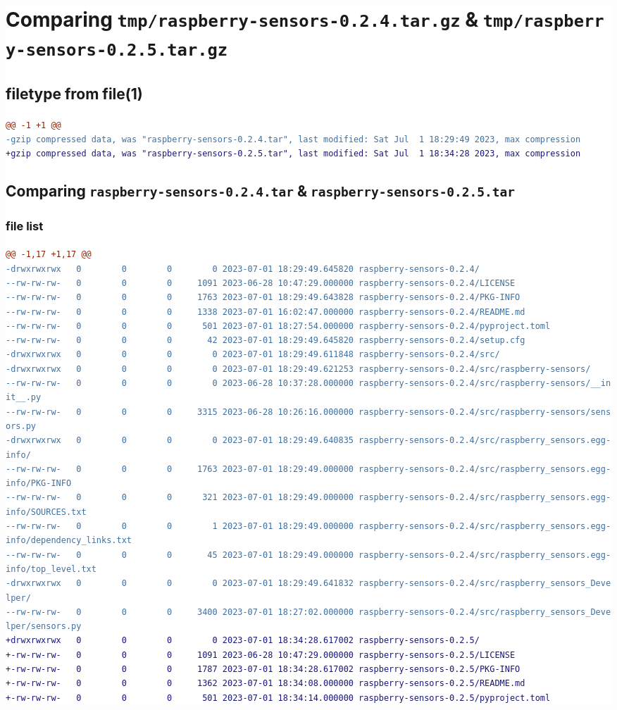 # Comparing `tmp/raspberry-sensors-0.2.4.tar.gz` & `tmp/raspberry-sensors-0.2.5.tar.gz`

## filetype from file(1)

```diff
@@ -1 +1 @@
-gzip compressed data, was "raspberry-sensors-0.2.4.tar", last modified: Sat Jul  1 18:29:49 2023, max compression
+gzip compressed data, was "raspberry-sensors-0.2.5.tar", last modified: Sat Jul  1 18:34:28 2023, max compression
```

## Comparing `raspberry-sensors-0.2.4.tar` & `raspberry-sensors-0.2.5.tar`

### file list

```diff
@@ -1,17 +1,17 @@
-drwxrwxrwx   0        0        0        0 2023-07-01 18:29:49.645820 raspberry-sensors-0.2.4/
--rw-rw-rw-   0        0        0     1091 2023-06-28 10:47:29.000000 raspberry-sensors-0.2.4/LICENSE
--rw-rw-rw-   0        0        0     1763 2023-07-01 18:29:49.643828 raspberry-sensors-0.2.4/PKG-INFO
--rw-rw-rw-   0        0        0     1338 2023-07-01 16:02:47.000000 raspberry-sensors-0.2.4/README.md
--rw-rw-rw-   0        0        0      501 2023-07-01 18:27:54.000000 raspberry-sensors-0.2.4/pyproject.toml
--rw-rw-rw-   0        0        0       42 2023-07-01 18:29:49.645820 raspberry-sensors-0.2.4/setup.cfg
-drwxrwxrwx   0        0        0        0 2023-07-01 18:29:49.611848 raspberry-sensors-0.2.4/src/
-drwxrwxrwx   0        0        0        0 2023-07-01 18:29:49.621253 raspberry-sensors-0.2.4/src/raspberry-sensors/
--rw-rw-rw-   0        0        0        0 2023-06-28 10:37:28.000000 raspberry-sensors-0.2.4/src/raspberry-sensors/__init__.py
--rw-rw-rw-   0        0        0     3315 2023-06-28 10:26:16.000000 raspberry-sensors-0.2.4/src/raspberry-sensors/sensors.py
-drwxrwxrwx   0        0        0        0 2023-07-01 18:29:49.640835 raspberry-sensors-0.2.4/src/raspberry_sensors.egg-info/
--rw-rw-rw-   0        0        0     1763 2023-07-01 18:29:49.000000 raspberry-sensors-0.2.4/src/raspberry_sensors.egg-info/PKG-INFO
--rw-rw-rw-   0        0        0      321 2023-07-01 18:29:49.000000 raspberry-sensors-0.2.4/src/raspberry_sensors.egg-info/SOURCES.txt
--rw-rw-rw-   0        0        0        1 2023-07-01 18:29:49.000000 raspberry-sensors-0.2.4/src/raspberry_sensors.egg-info/dependency_links.txt
--rw-rw-rw-   0        0        0       45 2023-07-01 18:29:49.000000 raspberry-sensors-0.2.4/src/raspberry_sensors.egg-info/top_level.txt
-drwxrwxrwx   0        0        0        0 2023-07-01 18:29:49.641832 raspberry-sensors-0.2.4/src/raspberry_sensors_Develper/
--rw-rw-rw-   0        0        0     3400 2023-07-01 18:27:02.000000 raspberry-sensors-0.2.4/src/raspberry_sensors_Develper/sensors.py
+drwxrwxrwx   0        0        0        0 2023-07-01 18:34:28.617002 raspberry-sensors-0.2.5/
+-rw-rw-rw-   0        0        0     1091 2023-06-28 10:47:29.000000 raspberry-sensors-0.2.5/LICENSE
+-rw-rw-rw-   0        0        0     1787 2023-07-01 18:34:28.617002 raspberry-sensors-0.2.5/PKG-INFO
+-rw-rw-rw-   0        0        0     1362 2023-07-01 18:34:08.000000 raspberry-sensors-0.2.5/README.md
+-rw-rw-rw-   0        0        0      501 2023-07-01 18:34:14.000000 raspberry-sensors-0.2.5/pyproject.toml
```